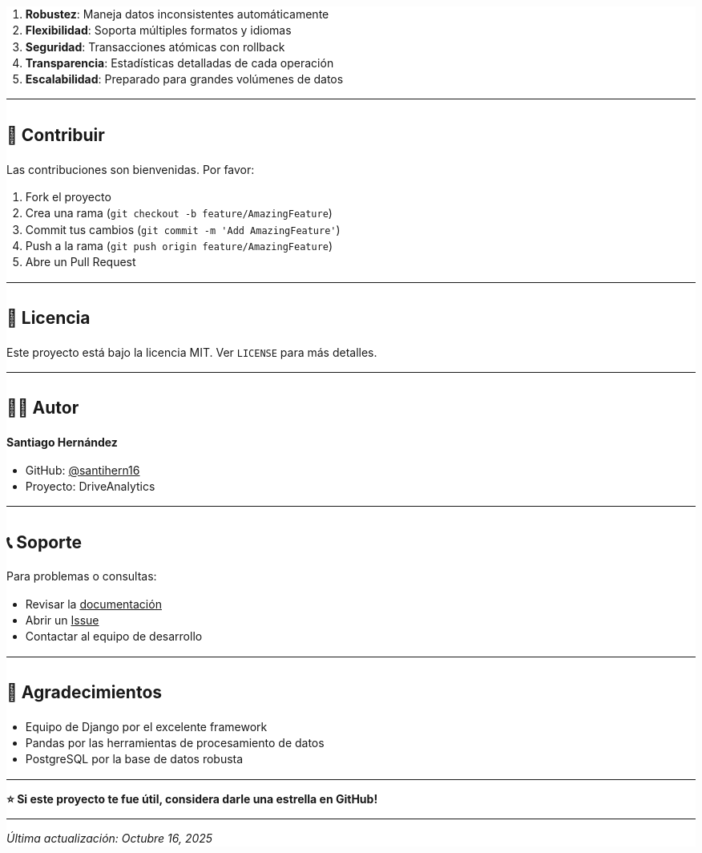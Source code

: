 1. **Robustez**: Maneja datos inconsistentes automáticamente
2. **Flexibilidad**: Soporta múltiples formatos y idiomas
3. **Seguridad**: Transacciones atómicas con rollback
4. **Transparencia**: Estadísticas detalladas de cada operación
5. **Escalabilidad**: Preparado para grandes volúmenes de datos

---

## 🤝 Contribuir

Las contribuciones son bienvenidas. Por favor:

1. Fork el proyecto
2. Crea una rama (`git checkout -b feature/AmazingFeature`)
3. Commit tus cambios (`git commit -m 'Add AmazingFeature'`)
4. Push a la rama (`git push origin feature/AmazingFeature`)
5. Abre un Pull Request

---

## 📝 Licencia

Este proyecto está bajo la licencia MIT. Ver `LICENSE` para más detalles.

---

## 👨‍💻 Autor

**Santiago Hernández**
- GitHub: [@santihern16](https://github.com/santihern16)
- Proyecto: DriveAnalytics

---

## 📞 Soporte

Para problemas o consultas:
- Revisar la [documentación](DATA_CLEANING_README.md)
- Abrir un [Issue](https://github.com/santihern16/DriveAnalytics/issues)
- Contactar al equipo de desarrollo

---

## 🎉 Agradecimientos

- Equipo de Django por el excelente framework
- Pandas por las herramientas de procesamiento de datos
- PostgreSQL por la base de datos robusta

---

**⭐ Si este proyecto te fue útil, considera darle una estrella en GitHub!**

---

*Última actualización: Octubre 16, 2025*
